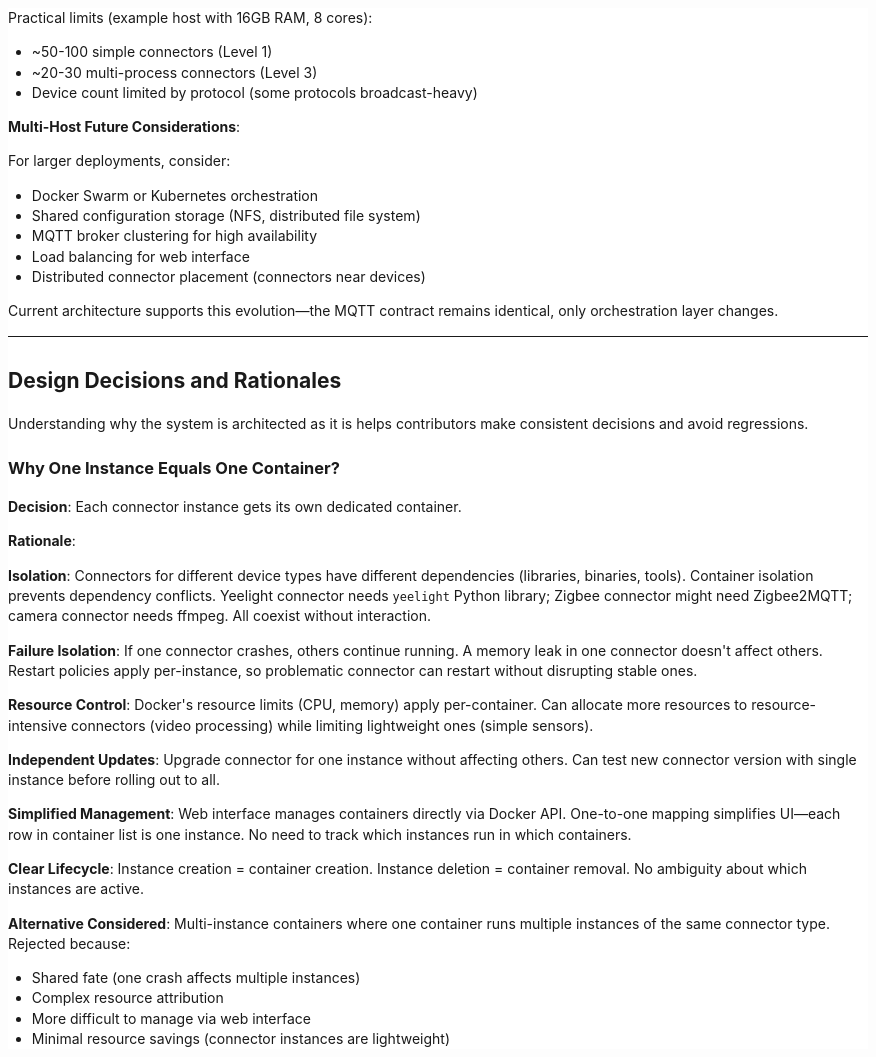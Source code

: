 Practical limits (example host with 16GB RAM, 8 cores):
- ~50-100 simple connectors (Level 1)
- ~20-30 multi-process connectors (Level 3)
- Device count limited by protocol (some protocols broadcast-heavy)

**Multi-Host Future Considerations**:

For larger deployments, consider:

- Docker Swarm or Kubernetes orchestration
- Shared configuration storage (NFS, distributed file system)
- MQTT broker clustering for high availability
- Load balancing for web interface
- Distributed connector placement (connectors near devices)

Current architecture supports this evolution—the MQTT contract remains identical, only orchestration layer changes.

---

## Design Decisions and Rationales

Understanding why the system is architected as it is helps contributors make consistent decisions and avoid regressions.

### Why One Instance Equals One Container?

**Decision**: Each connector instance gets its own dedicated container.

**Rationale**:

**Isolation**: Connectors for different device types have different dependencies (libraries, binaries, tools). Container isolation prevents dependency conflicts. Yeelight connector needs `yeelight` Python library; Zigbee connector might need Zigbee2MQTT; camera connector needs ffmpeg. All coexist without interaction.

**Failure Isolation**: If one connector crashes, others continue running. A memory leak in one connector doesn't affect others. Restart policies apply per-instance, so problematic connector can restart without disrupting stable ones.

**Resource Control**: Docker's resource limits (CPU, memory) apply per-container. Can allocate more resources to resource-intensive connectors (video processing) while limiting lightweight ones (simple sensors).

**Independent Updates**: Upgrade connector for one instance without affecting others. Can test new connector version with single instance before rolling out to all.

**Simplified Management**: Web interface manages containers directly via Docker API. One-to-one mapping simplifies UI—each row in container list is one instance. No need to track which instances run in which containers.

**Clear Lifecycle**: Instance creation = container creation. Instance deletion = container removal. No ambiguity about which instances are active.

**Alternative Considered**: Multi-instance containers where one container runs multiple instances of the same connector type. Rejected because:
- Shared fate (one crash affects multiple instances)
- Complex resource attribution
- More difficult to manage via web interface
- Minimal resource savings (connector instances are lightweight)
